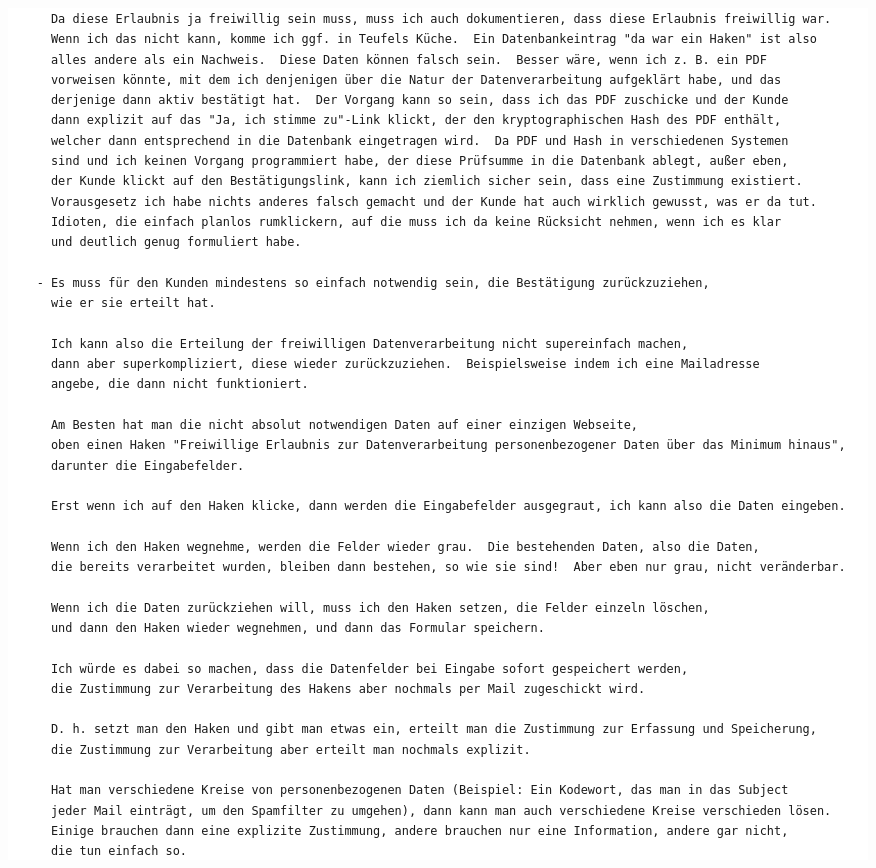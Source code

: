           Da diese Erlaubnis ja freiwillig sein muss, muss ich auch dokumentieren, dass diese Erlaubnis freiwillig war.
          Wenn ich das nicht kann, komme ich ggf. in Teufels Küche.  Ein Datenbankeintrag "da war ein Haken" ist also
          alles andere als ein Nachweis.  Diese Daten können falsch sein.  Besser wäre, wenn ich z. B. ein PDF
          vorweisen könnte, mit dem ich denjenigen über die Natur der Datenverarbeitung aufgeklärt habe, und das
          derjenige dann aktiv bestätigt hat.  Der Vorgang kann so sein, dass ich das PDF zuschicke und der Kunde
          dann explizit auf das "Ja, ich stimme zu"-Link klickt, der den kryptographischen Hash des PDF enthält,
          welcher dann entsprechend in die Datenbank eingetragen wird.  Da PDF und Hash in verschiedenen Systemen
          sind und ich keinen Vorgang programmiert habe, der diese Prüfsumme in die Datenbank ablegt, außer eben,
          der Kunde klickt auf den Bestätigungslink, kann ich ziemlich sicher sein, dass eine Zustimmung existiert.
          Vorausgesetz ich habe nichts anderes falsch gemacht und der Kunde hat auch wirklich gewusst, was er da tut.
          Idioten, die einfach planlos rumklickern, auf die muss ich da keine Rücksicht nehmen, wenn ich es klar
          und deutlich genug formuliert habe.

        - Es muss für den Kunden mindestens so einfach notwendig sein, die Bestätigung zurückzuziehen,
          wie er sie erteilt hat.
          
          Ich kann also die Erteilung der freiwilligen Datenverarbeitung nicht supereinfach machen,
          dann aber superkompliziert, diese wieder zurückzuziehen.  Beispielsweise indem ich eine Mailadresse
          angebe, die dann nicht funktioniert.
          
          Am Besten hat man die nicht absolut notwendigen Daten auf einer einzigen Webseite,
          oben einen Haken "Freiwillige Erlaubnis zur Datenverarbeitung personenbezogener Daten über das Minimum hinaus",
          darunter die Eingabefelder.
          
          Erst wenn ich auf den Haken klicke, dann werden die Eingabefelder ausgegraut, ich kann also die Daten eingeben.
          
          Wenn ich den Haken wegnehme, werden die Felder wieder grau.  Die bestehenden Daten, also die Daten,
          die bereits verarbeitet wurden, bleiben dann bestehen, so wie sie sind!  Aber eben nur grau, nicht veränderbar.
          
          Wenn ich die Daten zurückziehen will, muss ich den Haken setzen, die Felder einzeln löschen,
          und dann den Haken wieder wegnehmen, und dann das Formular speichern.
          
          Ich würde es dabei so machen, dass die Datenfelder bei Eingabe sofort gespeichert werden,
          die Zustimmung zur Verarbeitung des Hakens aber nochmals per Mail zugeschickt wird.
          
          D. h. setzt man den Haken und gibt man etwas ein, erteilt man die Zustimmung zur Erfassung und Speicherung,
          die Zustimmung zur Verarbeitung aber erteilt man nochmals explizit.

          Hat man verschiedene Kreise von personenbezogenen Daten (Beispiel: Ein Kodewort, das man in das Subject
          jeder Mail einträgt, um den Spamfilter zu umgehen), dann kann man auch verschiedene Kreise verschieden lösen.
          Einige brauchen dann eine explizite Zustimmung, andere brauchen nur eine Information, andere gar nicht,
          die tun einfach so.
          